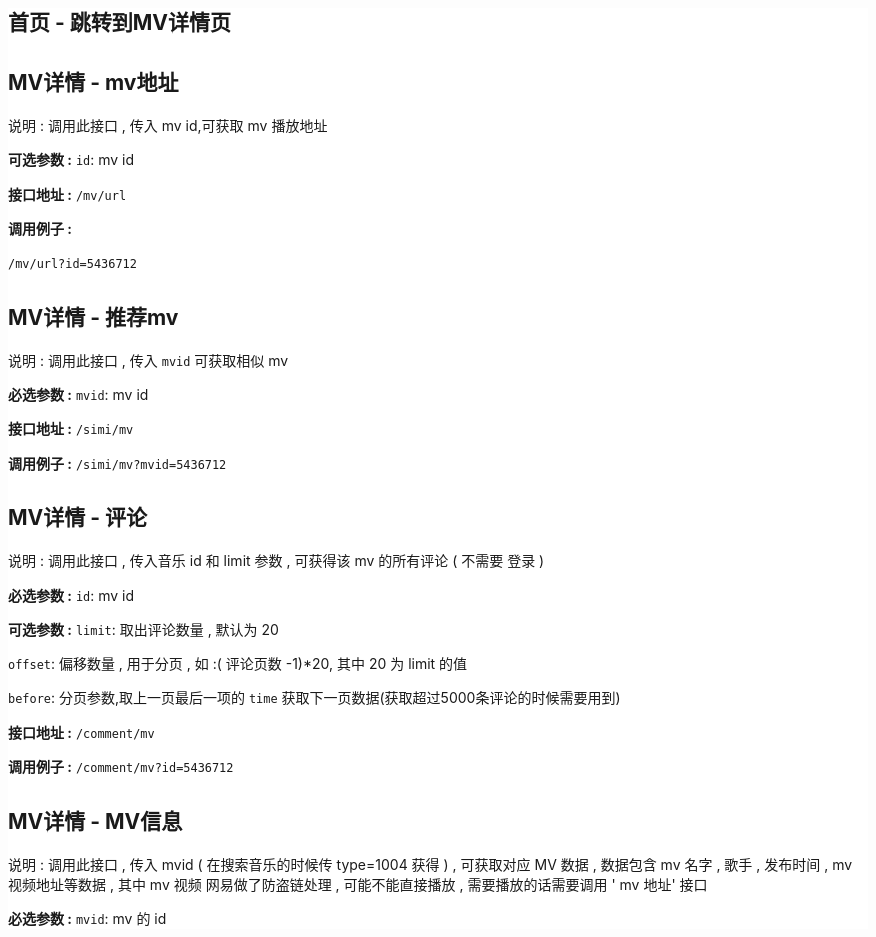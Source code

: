 
## 首页 - 跳转到MV详情页





## MV详情 - mv地址

说明 : 调用此接口 , 传入 mv id,可获取 mv 播放地址

**可选参数 :** `id`: mv id

**接口地址 :** `/mv/url`

**调用例子 :**

```
/mv/url?id=5436712
```



## MV详情 - 推荐mv

说明 : 调用此接口 , 传入 `mvid` 可获取相似 mv

**必选参数 :** `mvid`: mv id

**接口地址 :** `/simi/mv`

**调用例子 :** `/simi/mv?mvid=5436712`





## MV详情 - 评论

说明 : 调用此接口 , 传入音乐 id 和 limit 参数 , 可获得该 mv 的所有评论 ( 不需要 登录 )

**必选参数 :** `id`: mv id

**可选参数 :** `limit`: 取出评论数量 , 默认为 20

`offset`: 偏移数量 , 用于分页 , 如 :( 评论页数 -1)*20, 其中 20 为 limit 的值

`before`: 分页参数,取上一页最后一项的 `time` 获取下一页数据(获取超过5000条评论的时候需要用到)

**接口地址 :** `/comment/mv`

**调用例子 :** `/comment/mv?id=5436712`



## MV详情 - MV信息

说明 : 调用此接口 , 传入 mvid ( 在搜索音乐的时候传 type=1004 获得 ) , 可获取对应 MV 数据 , 数据包含 mv 名字 , 歌手 , 发布时间 , mv 视频地址等数据 , 其中 mv 视频 网易做了防盗链处理 , 可能不能直接播放 , 需要播放的话需要调用 ' mv 地址' 接口

**必选参数 :** `mvid`: mv 的 id
